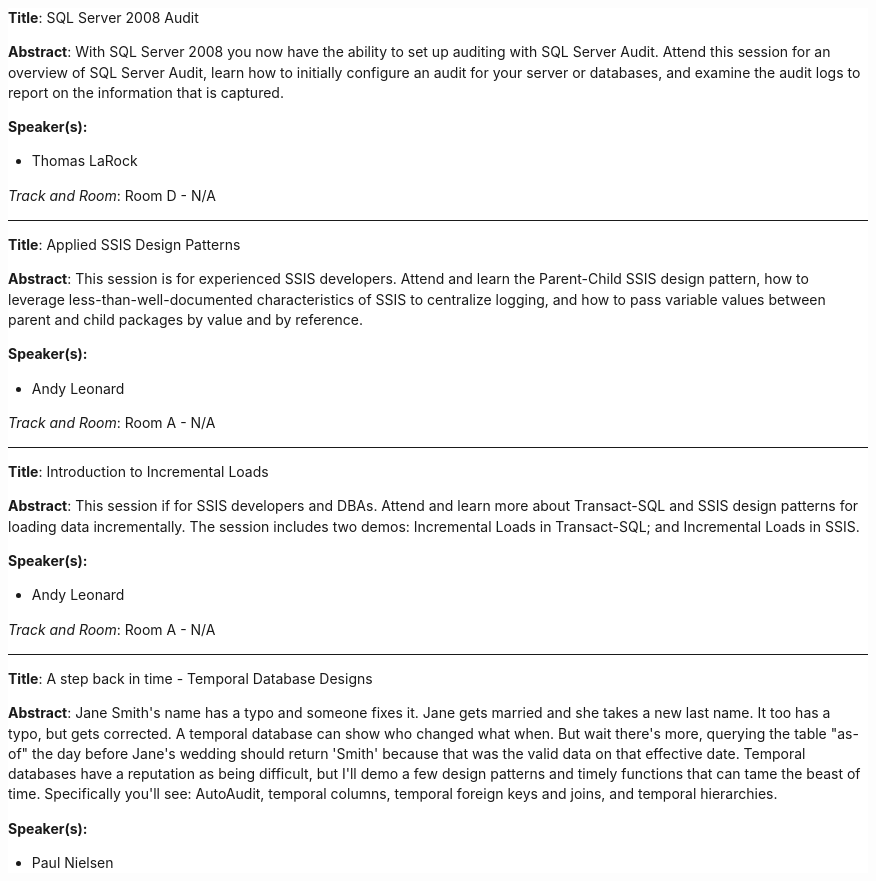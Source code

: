  
**Title**: SQL Server 2008 Audit
 
**Abstract**:
With SQL Server 2008 you now have the ability to set up auditing with SQL Server Audit. Attend this session for an overview of SQL Server Audit, learn how to initially configure an audit for your server or databases, and examine the audit logs to report on the information that is captured.
 
**Speaker(s):**
- Thomas LaRock
 
*Track and Room*: Room D - N/A
 
 
----------------------------------------------------------------------------------- 
 
 
**Title**: Applied SSIS Design Patterns
 
**Abstract**:
This session is for experienced SSIS developers. Attend and learn the Parent-Child SSIS design pattern, how to leverage less-than-well-documented characteristics of SSIS to centralize logging, and how to pass variable values between parent and child packages by value and by reference.
 
**Speaker(s):**
- Andy Leonard
 
*Track and Room*: Room A - N/A
 
 
----------------------------------------------------------------------------------- 
 
 
**Title**: Introduction to Incremental Loads
 
**Abstract**:
This session if for SSIS developers and DBAs. Attend and learn more about Transact-SQL and SSIS design patterns for loading data incrementally. The session includes two demos: Incremental Loads in Transact-SQL; and Incremental Loads in SSIS.
 
**Speaker(s):**
- Andy Leonard
 
*Track and Room*: Room A - N/A
 
 
----------------------------------------------------------------------------------- 
 
 
**Title**: A step back in time - Temporal Database Designs
 
**Abstract**:
Jane Smith's name has a typo and someone fixes it. Jane gets married and she takes a new last name. It too has a typo, but gets corrected. A temporal database can show who changed what when. But wait there's more, querying the table "as-of" the day before Jane's wedding should return 'Smith' because that was the valid data on that effective date. Temporal databases have a reputation as being difficult, but I'll demo a few design patterns and timely functions that can tame the beast of time. Specifically you'll see: AutoAudit, temporal columns, temporal foreign keys and joins, and temporal hierarchies.
 
**Speaker(s):**
- Paul Nielsen
 
